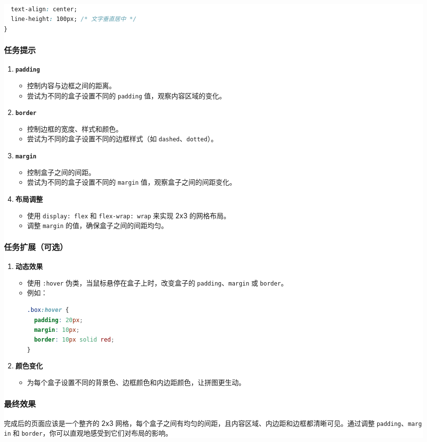```css
  text-align: center;
  line-height: 100px; /* 文字垂直居中 */
}
```

### 任务提示

1. **`padding`**

   - 控制内容与边框之间的距离。
   - 尝试为不同的盒子设置不同的 `padding` 值，观察内容区域的变化。

2. **`border`**

   - 控制边框的宽度、样式和颜色。
   - 尝试为不同的盒子设置不同的边框样式（如 `dashed`、`dotted`）。

3. **`margin`**

   - 控制盒子之间的间距。
   - 尝试为不同的盒子设置不同的 `margin` 值，观察盒子之间的间距变化。

4. **布局调整**
   - 使用 `display: flex` 和 `flex-wrap: wrap` 来实现 2x3 的网格布局。
   - 调整 `margin` 的值，确保盒子之间的间距均匀。

### 任务扩展（可选）

1. **动态效果**

   - 使用 `:hover` 伪类，当鼠标悬停在盒子上时，改变盒子的 `padding`、`margin` 或 `border`。
   - 例如：
     ```css
     .box:hover {
       padding: 20px;
       margin: 10px;
       border: 10px solid red;
     }
     ```

2. **颜色变化**
   - 为每个盒子设置不同的背景色、边框颜色和内边距颜色，让拼图更生动。

### 最终效果

完成后的页面应该是一个整齐的 2x3 网格，每个盒子之间有均匀的间距，且内容区域、内边距和边框都清晰可见。通过调整 `padding`、`margin` 和 `border`，你可以直观地感受到它们对布局的影响。
